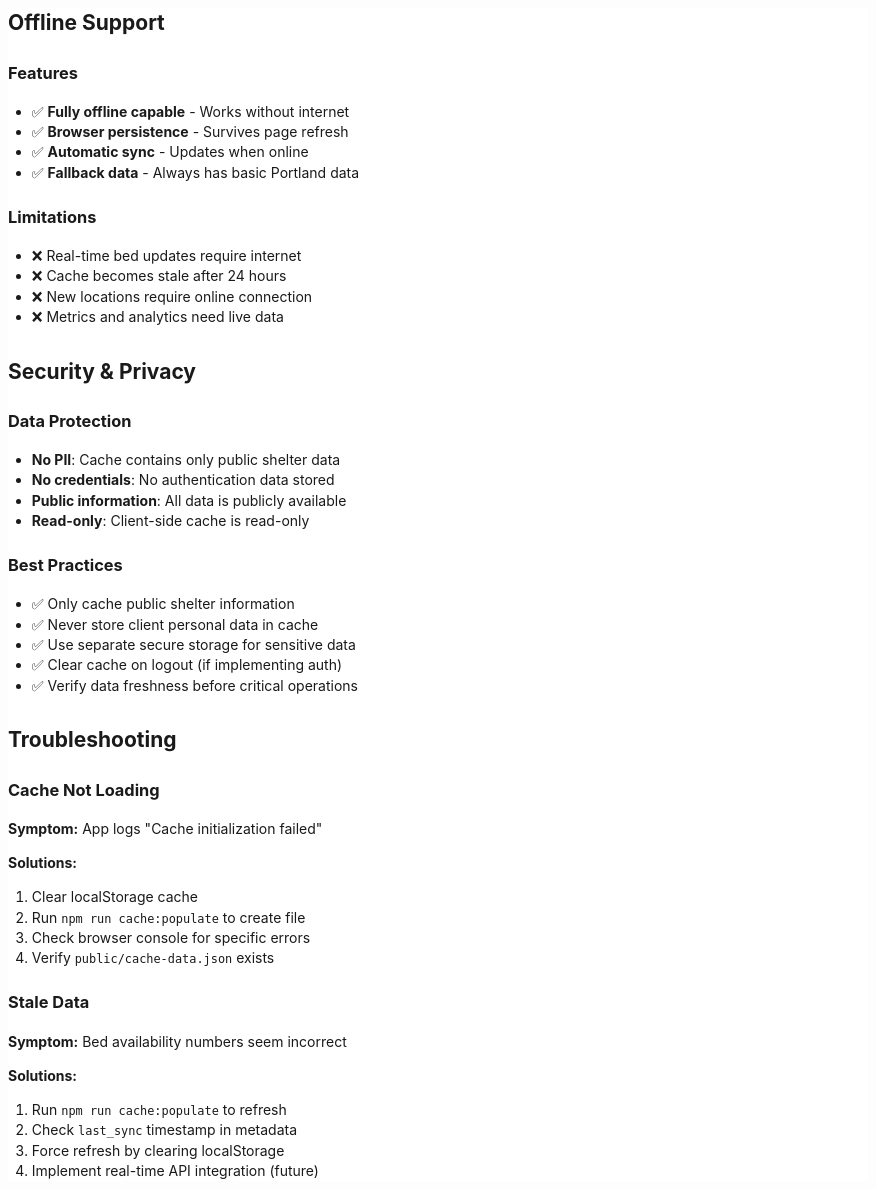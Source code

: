 ## Offline Support

### Features

- ✅ **Fully offline capable** - Works without internet
- ✅ **Browser persistence** - Survives page refresh
- ✅ **Automatic sync** - Updates when online
- ✅ **Fallback data** - Always has basic Portland data

### Limitations

- ❌ Real-time bed updates require internet
- ❌ Cache becomes stale after 24 hours
- ❌ New locations require online connection
- ❌ Metrics and analytics need live data

## Security & Privacy

### Data Protection

- **No PII**: Cache contains only public shelter data
- **No credentials**: No authentication data stored
- **Public information**: All data is publicly available
- **Read-only**: Client-side cache is read-only

### Best Practices

- ✅ Only cache public shelter information
- ✅ Never store client personal data in cache
- ✅ Use separate secure storage for sensitive data
- ✅ Clear cache on logout (if implementing auth)
- ✅ Verify data freshness before critical operations

## Troubleshooting

### Cache Not Loading

**Symptom:** App logs "Cache initialization failed"

**Solutions:**
1. Clear localStorage cache
2. Run `npm run cache:populate` to create file
3. Check browser console for specific errors
4. Verify `public/cache-data.json` exists

### Stale Data

**Symptom:** Bed availability numbers seem incorrect

**Solutions:**
1. Run `npm run cache:populate` to refresh
2. Check `last_sync` timestamp in metadata
3. Force refresh by clearing localStorage
4. Implement real-time API integration (future)
